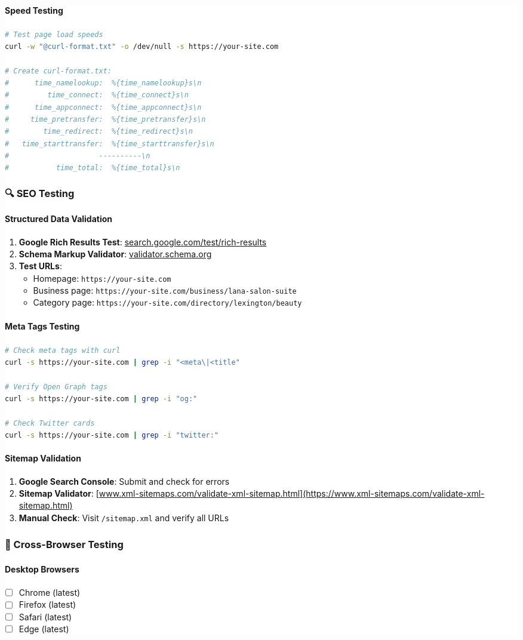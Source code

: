 #### Speed Testing
```bash
# Test page load speeds
curl -w "@curl-format.txt" -o /dev/null -s https://your-site.com

# Create curl-format.txt:
#      time_namelookup:  %{time_namelookup}s\n
#         time_connect:  %{time_connect}s\n
#      time_appconnect:  %{time_appconnect}s\n
#     time_pretransfer:  %{time_pretransfer}s\n
#        time_redirect:  %{time_redirect}s\n
#   time_starttransfer:  %{time_starttransfer}s\n
#                     ----------\n
#           time_total:  %{time_total}s\n
```

### 🔍 SEO Testing

#### Structured Data Validation
1. **Google Rich Results Test**: [search.google.com/test/rich-results](https://search.google.com/test/rich-results)
2. **Schema Markup Validator**: [validator.schema.org](https://validator.schema.org)
3. **Test URLs**:
   - Homepage: `https://your-site.com`
   - Business page: `https://your-site.com/business/lana-salon-suite`
   - Category page: `https://your-site.com/directory/lexington/beauty`

#### Meta Tags Testing
```bash
# Check meta tags with curl
curl -s https://your-site.com | grep -i "<meta\|<title"

# Verify Open Graph tags
curl -s https://your-site.com | grep -i "og:"

# Check Twitter cards  
curl -s https://your-site.com | grep -i "twitter:"
```

#### Sitemap Validation
1. **Google Search Console**: Submit and check for errors
2. **Sitemap Validator**: [www.xml-sitemaps.com/validate-xml-sitemap.html](https://www.xml-sitemaps.com/validate-xml-sitemap.html)
3. **Manual Check**: Visit `/sitemap.xml` and verify all URLs

### 📱 Cross-Browser Testing

#### Desktop Browsers
- [ ] Chrome (latest)
- [ ] Firefox (latest) 
- [ ] Safari (latest)
- [ ] Edge (latest)
